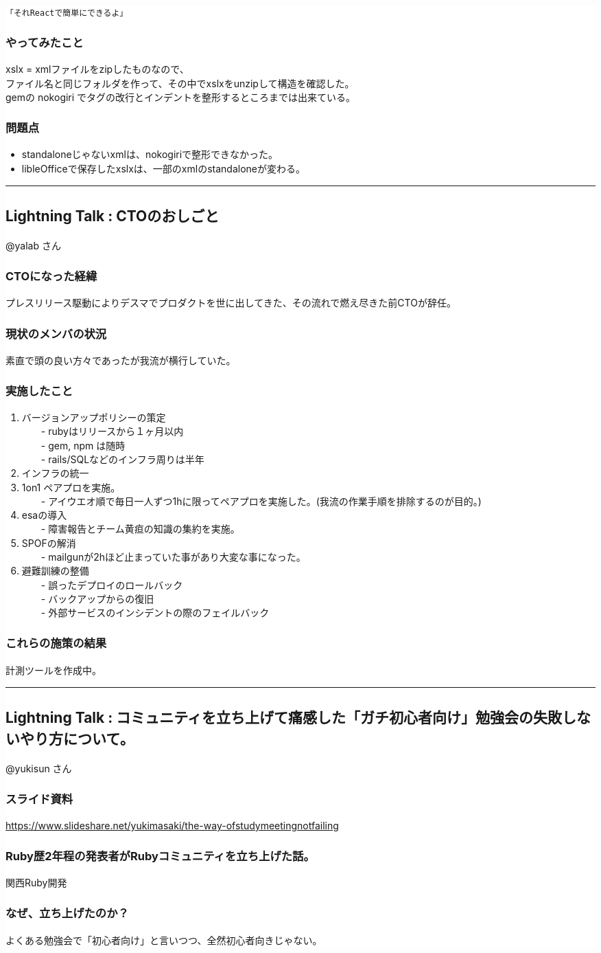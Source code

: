 ```「それReactで簡単にできるよ」```

### やってみたこと

xslx = xmlファイルをzipしたものなので、  
ファイル名と同じフォルダを作って、その中でxslxをunzipして構造を確認した。  
gemの nokogiri でタグの改行とインデントを整形するところまでは出来ている。  

### 問題点

* standaloneじゃないxmlは、nokogiriで整形できなかった。
* libleOfficeで保存したxslxは、一部のxmlのstandaloneが変わる。

---

## Lightning Talk : CTOのおしごと
@yalab さん

### CTOになった経緯

プレスリリース駆動によりデスマでプロダクトを世に出してきた、その流れで燃え尽きた前CTOが辞任。

### 現状のメンバの状況

素直で頭の良い方々であったが我流が横行していた。

### 実施したこと

1. バージョンアップポリシーの策定  
　　- rubyはリリースから１ヶ月以内  
　　- gem, npm は随時  
　　- rails/SQLなどのインフラ周りは半年
2. インフラの統一  
3. 1on1 ペアプロを実施。  
　　- アイウエオ順で毎日一人ずつ1hに限ってペアプロを実施した。(我流の作業手順を排除するのが目的。)
4. esaの導入  
　　- 障害報告とチーム黄疸の知識の集約を実施。  
5. SPOFの解消  
　　- mailgunが2hほど止まっていた事があり大変な事になった。  
6. 避難訓練の整備  
　　- 誤ったデプロイのロールバック  
　　- バックアップからの復旧  
　　- 外部サービスのインシデントの際のフェイルバック

### これらの施策の結果

計測ツールを作成中。

---

## Lightning Talk : コミュニティを立ち上げて痛感した「ガチ初心者向け」勉強会の失敗しないやり方について。
@yukisun さん

### スライド資料

<https://www.slideshare.net/yukimasaki/the-way-ofstudymeetingnotfailing>

### Ruby歴2年程の発表者がRubyコミュニティを立ち上げた話。

関西Ruby開発

### なぜ、立ち上げたのか？

よくある勉強会で「初心者向け」と言いつつ、全然初心者向きじゃない。
```